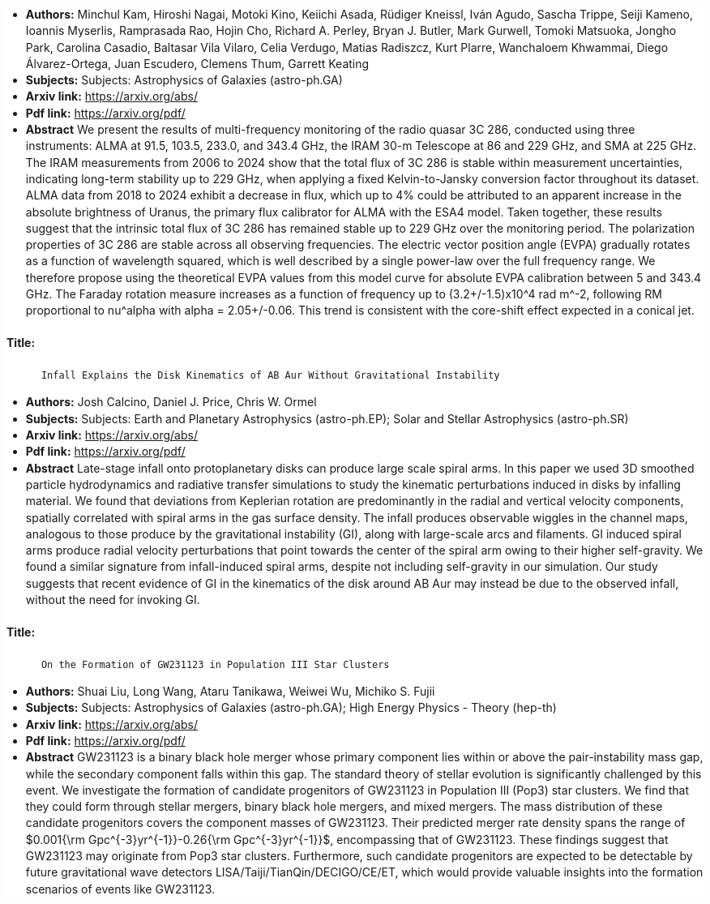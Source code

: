  - **Authors:** Minchul Kam, Hiroshi Nagai, Motoki Kino, Keiichi Asada, Rüdiger Kneissl, Iván Agudo, Sascha Trippe, Seiji Kameno, Ioannis Myserlis, Ramprasada Rao, Hojin Cho, Richard A. Perley, Bryan J. Butler, Mark Gurwell, Tomoki Matsuoka, Jongho Park, Carolina Casadio, Baltasar Vila Vilaro, Celia Verdugo, Matias Radiszcz, Kurt Plarre, Wanchaloem Khwammai, Diego Álvarez-Ortega, Juan Escudero, Clemens Thum, Garrett Keating
 - **Subjects:** Subjects:
Astrophysics of Galaxies (astro-ph.GA)
 - **Arxiv link:** https://arxiv.org/abs/
 - **Pdf link:** https://arxiv.org/pdf/
 - **Abstract**
 We present the results of multi-frequency monitoring of the radio quasar 3C 286, conducted using three instruments: ALMA at 91.5, 103.5, 233.0, and 343.4 GHz, the IRAM 30-m Telescope at 86 and 229 GHz, and SMA at 225 GHz. The IRAM measurements from 2006 to 2024 show that the total flux of 3C 286 is stable within measurement uncertainties, indicating long-term stability up to 229 GHz, when applying a fixed Kelvin-to-Jansky conversion factor throughout its dataset. ALMA data from 2018 to 2024 exhibit a decrease in flux, which up to 4% could be attributed to an apparent increase in the absolute brightness of Uranus, the primary flux calibrator for ALMA with the ESA4 model. Taken together, these results suggest that the intrinsic total flux of 3C 286 has remained stable up to 229 GHz over the monitoring period. The polarization properties of 3C 286 are stable across all observing frequencies. The electric vector position angle (EVPA) gradually rotates as a function of wavelength squared, which is well described by a single power-law over the full frequency range. We therefore propose using the theoretical EVPA values from this model curve for absolute EVPA calibration between 5 and 343.4 GHz. The Faraday rotation measure increases as a function of frequency up to (3.2+/-1.5)x10^4 rad m^-2, following RM proportional to nu^alpha with alpha = 2.05+/-0.06. This trend is consistent with the core-shift effect expected in a conical jet.
#### Title:
          Infall Explains the Disk Kinematics of AB Aur Without Gravitational Instability
 - **Authors:** Josh Calcino, Daniel J. Price, Chris W. Ormel
 - **Subjects:** Subjects:
Earth and Planetary Astrophysics (astro-ph.EP); Solar and Stellar Astrophysics (astro-ph.SR)
 - **Arxiv link:** https://arxiv.org/abs/
 - **Pdf link:** https://arxiv.org/pdf/
 - **Abstract**
 Late-stage infall onto protoplanetary disks can produce large scale spiral arms. In this paper we used 3D smoothed particle hydrodynamics and radiative transfer simulations to study the kinematic perturbations induced in disks by infalling material. We found that deviations from Keplerian rotation are predominantly in the radial and vertical velocity components, spatially correlated with spiral arms in the gas surface density. The infall produces observable wiggles in the channel maps, analogous to those produce by the gravitational instability (GI), along with large-scale arcs and filaments. GI induced spiral arms produce radial velocity perturbations that point towards the center of the spiral arm owing to their higher self-gravity. We found a similar signature from infall-induced spiral arms, despite not including self-gravity in our simulation. Our study suggests that recent evidence of GI in the kinematics of the disk around AB Aur may instead be due to the observed infall, without the need for invoking GI.
#### Title:
          On the Formation of GW231123 in Population III Star Clusters
 - **Authors:** Shuai Liu, Long Wang, Ataru Tanikawa, Weiwei Wu, Michiko S. Fujii
 - **Subjects:** Subjects:
Astrophysics of Galaxies (astro-ph.GA); High Energy Physics - Theory (hep-th)
 - **Arxiv link:** https://arxiv.org/abs/
 - **Pdf link:** https://arxiv.org/pdf/
 - **Abstract**
 GW231123 is a binary black hole merger whose primary component lies within or above the pair-instability mass gap, while the secondary component falls within this gap. The standard theory of stellar evolution is significantly challenged by this event. We investigate the formation of candidate progenitors of GW231123 in Population III (Pop3) star clusters. We find that they could form through stellar mergers, binary black hole mergers, and mixed mergers. The mass distribution of these candidate progenitors covers the component masses of GW231123. Their predicted merger rate density spans the range of $0.001{\rm Gpc^{-3}yr^{-1}}-0.26{\rm Gpc^{-3}yr^{-1}}$, encompassing that of GW231123. These findings suggest that GW231123 may originate from Pop3 star clusters. Furthermore, such candidate progenitors are expected to be detectable by future gravitational wave detectors LISA/Taiji/TianQin/DECIGO/CE/ET, which would provide valuable insights into the formation scenarios of events like GW231123.